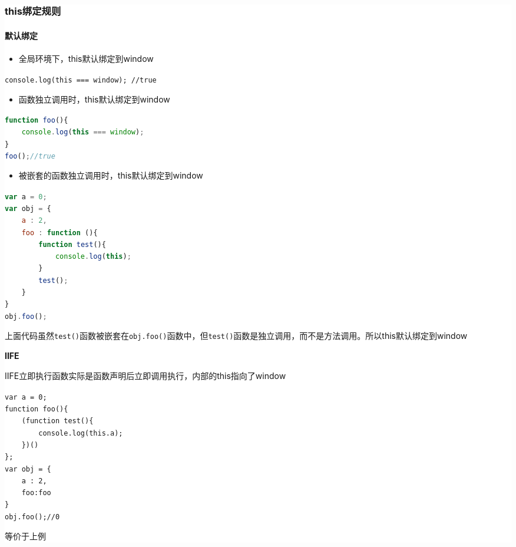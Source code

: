 ### this绑定规则

#### 默认绑定

- 全局环境下，this默认绑定到window

```abnf
console.log(this === window); //true
```

- 函数独立调用时，this默认绑定到window

```javascript
function foo(){
    console.log(this === window);
}
foo();//true
```

- 被嵌套的函数独立调用时，this默认绑定到window

```javascript
var a = 0;
var obj = {
    a : 2,
    foo : function (){
        function test(){
            console.log(this);
        }
        test();
    }
}
obj.foo();
```

上面代码虽然`test()`函数被嵌套在`obj.foo()`函数中，但`test()`函数是独立调用，而不是方法调用。所以this默认绑定到window

**IIFE**

IIFE立即执行函数实际是函数声明后立即调用执行，内部的this指向了window

```arcade
var a = 0;
function foo(){
    (function test(){
        console.log(this.a);
    })()
};
var obj = {
    a : 2,
    foo:foo
}
obj.foo();//0
```

等价于上例
